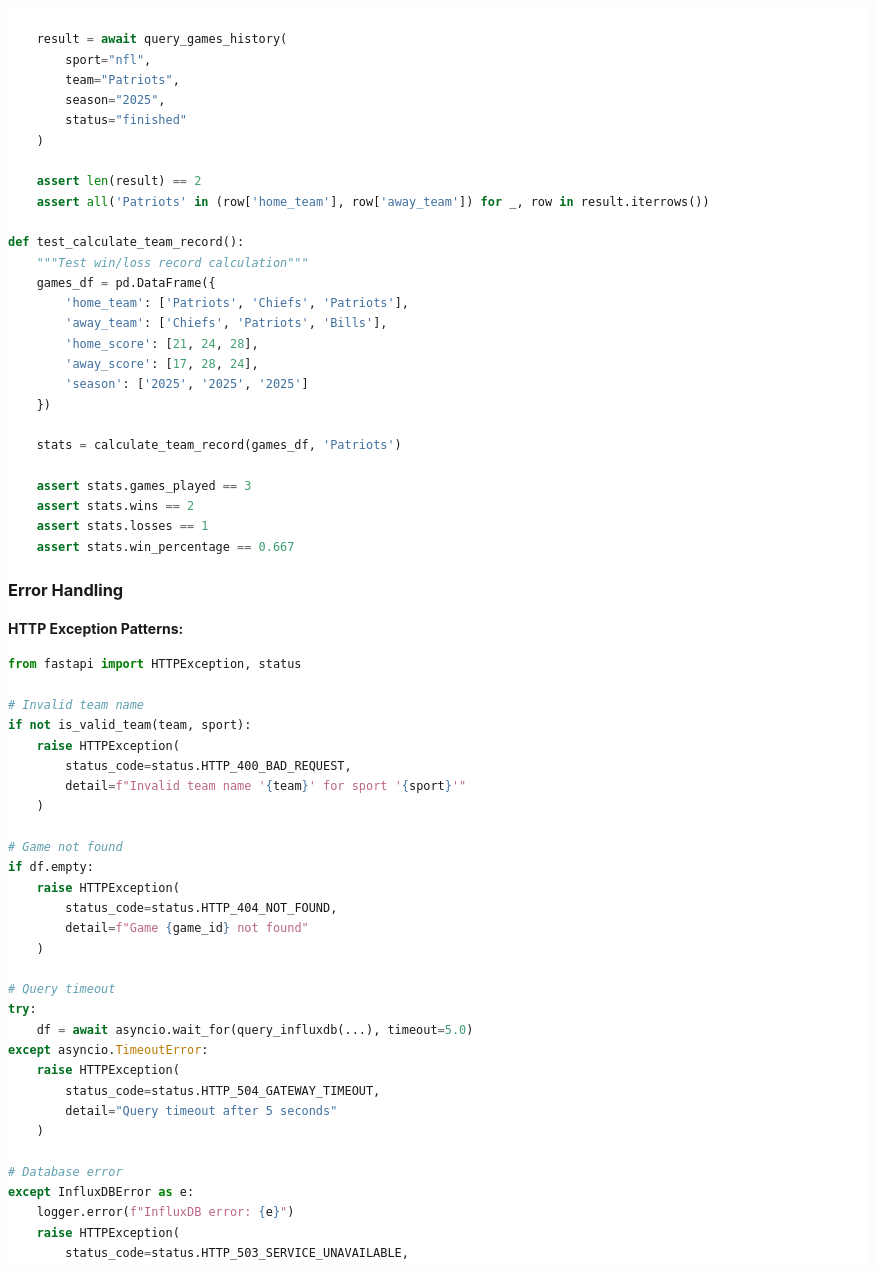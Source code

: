 ```python
    
    result = await query_games_history(
        sport="nfl",
        team="Patriots",
        season="2025",
        status="finished"
    )
    
    assert len(result) == 2
    assert all('Patriots' in (row['home_team'], row['away_team']) for _, row in result.iterrows())

def test_calculate_team_record():
    """Test win/loss record calculation"""
    games_df = pd.DataFrame({
        'home_team': ['Patriots', 'Chiefs', 'Patriots'],
        'away_team': ['Chiefs', 'Patriots', 'Bills'],
        'home_score': [21, 24, 28],
        'away_score': [17, 28, 24],
        'season': ['2025', '2025', '2025']
    })
    
    stats = calculate_team_record(games_df, 'Patriots')
    
    assert stats.games_played == 3
    assert stats.wins == 2
    assert stats.losses == 1
    assert stats.win_percentage == 0.667
```

### Error Handling

**HTTP Exception Patterns:**
```python
from fastapi import HTTPException, status

# Invalid team name
if not is_valid_team(team, sport):
    raise HTTPException(
        status_code=status.HTTP_400_BAD_REQUEST,
        detail=f"Invalid team name '{team}' for sport '{sport}'"
    )

# Game not found
if df.empty:
    raise HTTPException(
        status_code=status.HTTP_404_NOT_FOUND,
        detail=f"Game {game_id} not found"
    )

# Query timeout
try:
    df = await asyncio.wait_for(query_influxdb(...), timeout=5.0)
except asyncio.TimeoutError:
    raise HTTPException(
        status_code=status.HTTP_504_GATEWAY_TIMEOUT,
        detail="Query timeout after 5 seconds"
    )

# Database error
except InfluxDBError as e:
    logger.error(f"InfluxDB error: {e}")
    raise HTTPException(
        status_code=status.HTTP_503_SERVICE_UNAVAILABLE,
```